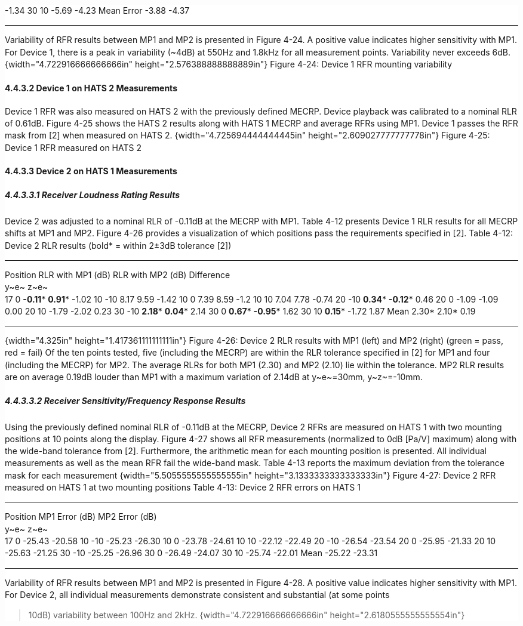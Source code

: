 -1.34 30 10 -5.69 -4.23 Mean Error -3.88 -4.37
* * *
Variability of RFR results between MP1 and MP2 is presented in Figure 4-24. A
positive value indicates higher sensitivity with MP1. For Device 1, there is a
peak in variability (\~4dB) at 550Hz and 1.8kHz for all measurement points.
Variability never exceeds 6dB.
{width="4.722916666666666in" height="2.576388888888889in"}
Figure 4-24: Device 1 RFR mounting variability
#### 4.4.3.2 Device 1 on HATS 2 Measurements
Device 1 RFR was also measured on HATS 2 with the previously defined MECRP.
Device playback was calibrated to a nominal RLR of 0.61dB. Figure 4-25 shows
the HATS 2 results along with HATS 1 MECRP and average RFRs using MP1. Device
1 passes the RFR mask from [2] when measured on HATS 2.
{width="4.725694444444445in" height="2.609027777777778in"}
Figure 4-25: Device 1 RFR measured on HATS 2
#### 4.4.3.3 Device 2 on HATS 1 Measurements
##### 4.4.3.3.1 Receiver Loudness Rating Results
Device 2 was adjusted to a nominal RLR of -0.11dB at the MECRP with MP1. Table
4-12 presents Device 1 RLR results for all MECRP shifts at MP1 and MP2. Figure
4-26 provides a visualization of which positions pass the requirements
specified in [2].
Table 4-12: Device 2 RLR results (bold* = within 2±3dB tolerance [2])
* * *
Position RLR with MP1 (dB) RLR with MP2 (dB) Difference  
y~e~ z~e~  
17 0 **-0.11*** **0.91*** -1.02 10 -10 8.17 9.59 -1.42 10 0 7.39 8.59 -1.2 10
10 7.04 7.78 -0.74 20 -10 **0.34*** **-0.12*** 0.46 20 0 -1.09 -1.09 0.00 20
10 -1.79 -2.02 0.23 30 -10 **2.18*** **0.04*** 2.14 30 0 **0.67*** **-0.95***
1.62 30 10 **0.15*** -1.72 1.87 Mean 2.30* 2.10* 0.19
* * *
{width="4.325in" height="1.417361111111111in"}
Figure 4-26: Device 2 RLR results with MP1 (left) and MP2 (right) (green =
pass, red = fail)
Of the ten points tested, five (including the MECRP) are within the RLR
tolerance specified in [2] for MP1 and four (including the MECRP) for MP2. The
average RLRs for both MP1 (2.30) and MP2 (2.10) lie within the tolerance. MP2
RLR results are on average 0.19dB louder than MP1 with a maximum variation of
2.14dB at y~e~=30mm, y~z~=-10mm.
##### 4.4.3.3.2 Receiver Sensitivity/Frequency Response Results
Using the previously defined nominal RLR of -0.11dB at the MECRP, Device 2
RFRs are measured on HATS 1 with two mounting positions at 10 points along the
display. Figure 4-27 shows all RFR measurements (normalized to 0dB [Pa/V]
maximum) along with the wide-band tolerance from [2]. Furthermore, the
arithmetic mean for each mounting position is presented. All individual
measurements as well as the mean RFR fail the wide-band mask. Table 4-13
reports the maximum deviation from the tolerance mask for each measurement
{width="5.5055555555555555in" height="3.1333333333333333in"}
Figure 4-27: Device 2 RFR measured on HATS 1 at two mounting positions
Table 4-13: Device 2 RFR errors on HATS 1
* * *
Position MP1 Error (dB) MP2 Error (dB)  
y~e~ z~e~  
17 0 -25.43 -20.58 10 -10 -25.23 -26.30 10 0 -23.78 -24.61 10 10 -22.12 -22.49
20 -10 -26.54 -23.54 20 0 -25.95 -21.33 20 10 -25.63 -21.25 30 -10 -25.25
-26.96 30 0 -26.49 -24.07 30 10 -25.74 -22.01 Mean -25.22 -23.31
* * *
Variability of RFR results between MP1 and MP2 is presented in Figure 4-28. A
positive value indicates higher sensitivity with MP1. For Device 2, all
individual measurements demonstrate consistent and substantial (at some points
> 10dB) variability between 100Hz and 2kHz.
{width="4.722916666666666in" height="2.6180555555555554in"}